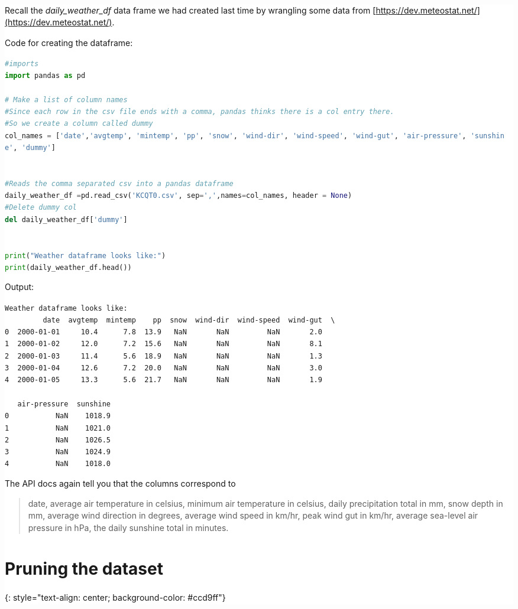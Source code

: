 Recall the *daily_weather_df* data frame we had created last time by wrangling some data from [https://dev.meteostat.net/](https://dev.meteostat.net/).

Code for creating the dataframe:
~~~python
#imports
import pandas as pd

# Make a list of column names 
#Since each row in the csv file ends with a comma, pandas thinks there is a col entry there.
#So we create a column called dummy
col_names = ['date','avgtemp', 'mintemp', 'pp', 'snow', 'wind-dir', 'wind-speed', 'wind-gut', 'air-pressure', 'sunshine', 'dummy']


#Reads the comma separated csv into a pandas dataframe
daily_weather_df =pd.read_csv('KCQT0.csv', sep=',',names=col_names, header = None)
#Delete dummy col
del daily_weather_df['dummy']


print("Weather dataframe looks like:")
print(daily_weather_df.head())
~~~

Output:

    Weather dataframe looks like:
             date  avgtemp  mintemp    pp  snow  wind-dir  wind-speed  wind-gut  \
    0  2000-01-01     10.4      7.8  13.9   NaN       NaN         NaN       2.0   
    1  2000-01-02     12.0      7.2  15.6   NaN       NaN         NaN       8.1   
    2  2000-01-03     11.4      5.6  18.9   NaN       NaN         NaN       1.3   
    3  2000-01-04     12.6      7.2  20.0   NaN       NaN         NaN       3.0   
    4  2000-01-05     13.3      5.6  21.7   NaN       NaN         NaN       1.9   
    
       air-pressure  sunshine  
    0           NaN    1018.9  
    1           NaN    1021.0  
    2           NaN    1026.5  
    3           NaN    1024.9  
    4           NaN    1018.0  




The API docs again tell you that the columns correspond to

> date, average air temperature in celsius, minimum air temperature in celsius, daily precipitation total in mm, snow depth in mm, average wind direction in degrees, average wind speed in km/hr, peak wind gut in km/hr, average sea-level air pressure in hPa, the daily sunshine total in minutes.


# Pruning the dataset
{: style="text-align: center; background-color: #ccd9ff"}


[^1]: "*Is the average temperature > 30 C". If yes, ask query_1, if not ask query_2...*" 